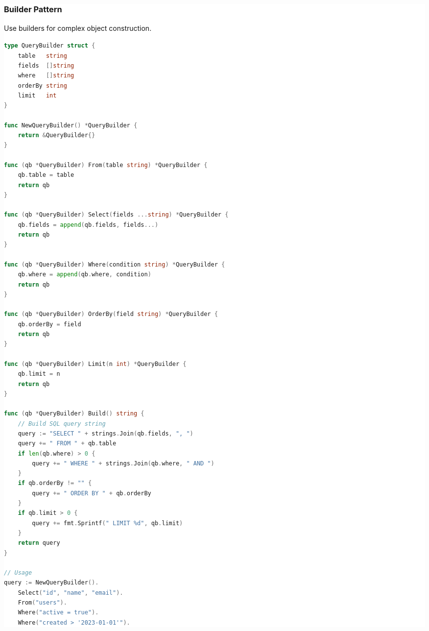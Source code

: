 ### Builder Pattern
Use builders for complex object construction.

```go
type QueryBuilder struct {
    table   string
    fields  []string
    where   []string
    orderBy string
    limit   int
}

func NewQueryBuilder() *QueryBuilder {
    return &QueryBuilder{}
}

func (qb *QueryBuilder) From(table string) *QueryBuilder {
    qb.table = table
    return qb
}

func (qb *QueryBuilder) Select(fields ...string) *QueryBuilder {
    qb.fields = append(qb.fields, fields...)
    return qb
}

func (qb *QueryBuilder) Where(condition string) *QueryBuilder {
    qb.where = append(qb.where, condition)
    return qb
}

func (qb *QueryBuilder) OrderBy(field string) *QueryBuilder {
    qb.orderBy = field
    return qb
}

func (qb *QueryBuilder) Limit(n int) *QueryBuilder {
    qb.limit = n
    return qb
}

func (qb *QueryBuilder) Build() string {
    // Build SQL query string
    query := "SELECT " + strings.Join(qb.fields, ", ")
    query += " FROM " + qb.table
    if len(qb.where) > 0 {
        query += " WHERE " + strings.Join(qb.where, " AND ")
    }
    if qb.orderBy != "" {
        query += " ORDER BY " + qb.orderBy
    }
    if qb.limit > 0 {
        query += fmt.Sprintf(" LIMIT %d", qb.limit)
    }
    return query
}

// Usage
query := NewQueryBuilder().
    Select("id", "name", "email").
    From("users").
    Where("active = true").
    Where("created > '2023-01-01'").
```